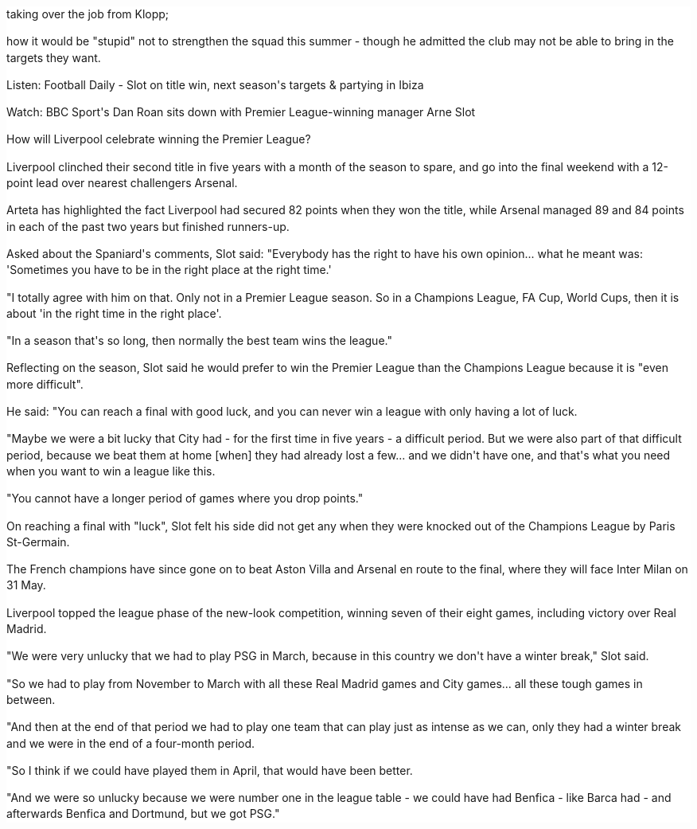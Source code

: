 taking over the job from Klopp;

how it would be "stupid" not to strengthen the squad this summer - though he admitted the club may not be able to bring in the targets they want.

Listen: Football Daily - Slot on title win, next season's targets & partying in Ibiza

Watch: BBC Sport's Dan Roan sits down with Premier League-winning manager Arne Slot

How will Liverpool celebrate winning the Premier League?

Liverpool clinched their second title in five years with a month of the season to spare, and go into the final weekend with a 12-point lead over nearest challengers Arsenal.

Arteta has highlighted the fact Liverpool had secured 82 points when they won the title, while Arsenal managed 89 and 84 points in each of the past two years but finished runners-up.

Asked about the Spaniard's comments, Slot said: "Everybody has the right to have his own opinion... what he meant was: 'Sometimes you have to be in the right place at the right time.'

"I totally agree with him on that. Only not in a Premier League season. So in a Champions League, FA Cup, World Cups, then it is about 'in the right time in the right place'.

"In a season that's so long, then normally the best team wins the league."

Reflecting on the season, Slot said he would prefer to win the Premier League than the Champions League because it is "even more difficult".

He said: "You can reach a final with good luck, and you can never win a league with only having a lot of luck.

"Maybe we were a bit lucky that City had - for the first time in five years - a difficult period. But we were also part of that difficult period, because we beat them at home [when] they had already lost a few... and we didn't have one, and that's what you need when you want to win a league like this. 

"You cannot have a longer period of games where you drop points."

On reaching a final with "luck", Slot felt his side did not get any when they were knocked out of the Champions League by Paris St-Germain.

The French champions have since gone on to beat Aston Villa and Arsenal en route to the final, where they will face Inter Milan on 31 May.

Liverpool topped the league phase of the new-look competition, winning seven of their eight games, including victory over Real Madrid.

"We were very unlucky that we had to play PSG in March, because in this country we don't have a winter break," Slot said.

"So we had to play from November to March with all these Real Madrid games and City games... all these tough games in between.

"And then at the end of that period we had to play one team that can play just as intense as we can, only they had a winter break and we were in the end of a four-month period.

"So I think if we could have played them in April, that would have been better.

"And we were so unlucky because we were number one in the league table - we could have had Benfica - like Barca had - and afterwards Benfica and Dortmund, but we got PSG."
